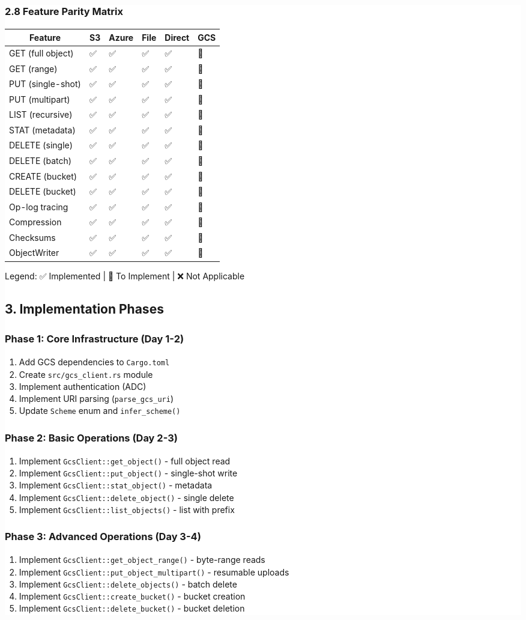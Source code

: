 ### 2.8 Feature Parity Matrix

| Feature | S3 | Azure | File | Direct | **GCS** |
|---------|----|----|------|--------|---------|
| GET (full object) | ✅ | ✅ | ✅ | ✅ | 🔄 |
| GET (range) | ✅ | ✅ | ✅ | ✅ | 🔄 |
| PUT (single-shot) | ✅ | ✅ | ✅ | ✅ | 🔄 |
| PUT (multipart) | ✅ | ✅ | ✅ | ✅ | 🔄 |
| LIST (recursive) | ✅ | ✅ | ✅ | ✅ | 🔄 |
| STAT (metadata) | ✅ | ✅ | ✅ | ✅ | 🔄 |
| DELETE (single) | ✅ | ✅ | ✅ | ✅ | 🔄 |
| DELETE (batch) | ✅ | ✅ | ✅ | ✅ | 🔄 |
| CREATE (bucket) | ✅ | ✅ | ✅ | ✅ | 🔄 |
| DELETE (bucket) | ✅ | ✅ | ✅ | ✅ | 🔄 |
| Op-log tracing | ✅ | ✅ | ✅ | ✅ | 🔄 |
| Compression | ✅ | ✅ | ✅ | ✅ | 🔄 |
| Checksums | ✅ | ✅ | ✅ | ✅ | 🔄 |
| ObjectWriter | ✅ | ✅ | ✅ | ✅ | 🔄 |

Legend: ✅ Implemented | 🔄 To Implement | ❌ Not Applicable

## 3. Implementation Phases

### Phase 1: Core Infrastructure (Day 1-2)
1. Add GCS dependencies to `Cargo.toml`
2. Create `src/gcs_client.rs` module
3. Implement authentication (ADC)
4. Implement URI parsing (`parse_gcs_uri`)
5. Update `Scheme` enum and `infer_scheme()`

### Phase 2: Basic Operations (Day 2-3)
1. Implement `GcsClient::get_object()` - full object read
2. Implement `GcsClient::put_object()` - single-shot write
3. Implement `GcsClient::stat_object()` - metadata
4. Implement `GcsClient::delete_object()` - single delete
5. Implement `GcsClient::list_objects()` - list with prefix

### Phase 3: Advanced Operations (Day 3-4)
1. Implement `GcsClient::get_object_range()` - byte-range reads
2. Implement `GcsClient::put_object_multipart()` - resumable uploads
3. Implement `GcsClient::delete_objects()` - batch delete
4. Implement `GcsClient::create_bucket()` - bucket creation
5. Implement `GcsClient::delete_bucket()` - bucket deletion
